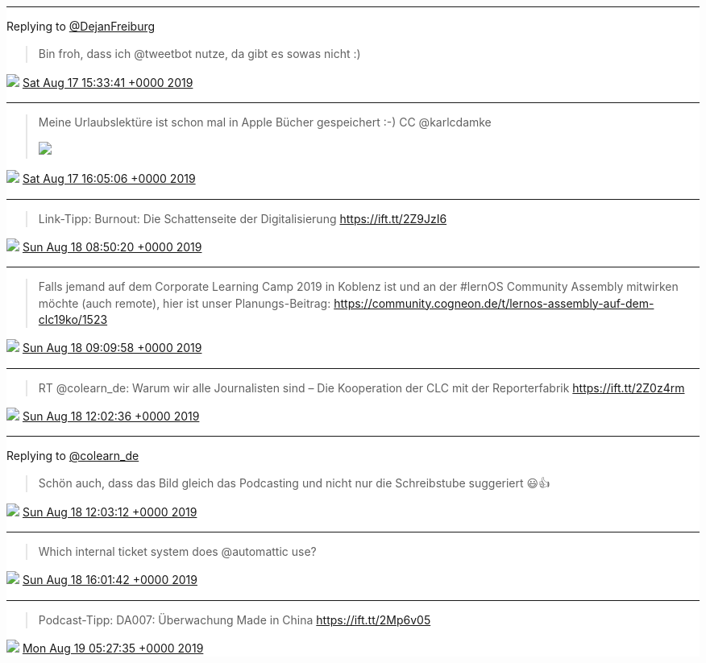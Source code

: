 ----

Replying to [@DejanFreiburg](https://twitter.com/DejanFreiburg/status/1162634951373807621)

> Bin froh, dass ich @tweetbot nutze, da gibt es sowas nicht :)

<img src="media/tweet.ico" width="12" /> [Sat Aug 17 15:33:41 +0000 2019](https://twitter.com/SimonDueckert/status/1162749346804314113)

----

> Meine Urlaubslektüre ist schon mal in Apple Bücher gespeichert :-) CC @karlcdamke 
> 
> ![](https://t.co/CQiHBCLys4)

<img src="media/tweet.ico" width="12" /> [Sat Aug 17 16:05:06 +0000 2019](https://twitter.com/SimonDueckert/status/1162757250802475008)

----

> Link-Tipp: Burnout: Die Schattenseite der Digitalisierung https://ift.tt/2Z9JzI6

<img src="media/tweet.ico" width="12" /> [Sun Aug 18 08:50:20 +0000 2019](https://twitter.com/SimonDueckert/status/1163010229036048384)

----

> Falls jemand auf dem Corporate Learning Camp 2019 in Koblenz ist und an der #lernOS Community Assembly mitwirken möchte (auch remote), hier ist unser Planungs-Beitrag: https://community.cogneon.de/t/lernos-assembly-auf-dem-clc19ko/1523

<img src="media/tweet.ico" width="12" /> [Sun Aug 18 09:09:58 +0000 2019](https://twitter.com/SimonDueckert/status/1163015168995053570)

----

> RT @colearn_de: Warum wir alle Journalisten sind – Die Kooperation der CLC mit der Reporterfabrik https://ift.tt/2Z0z4rm

<img src="media/tweet.ico" width="12" /> [Sun Aug 18 12:02:36 +0000 2019](https://twitter.com/SimonDueckert/status/1163058611888840710)

----

Replying to [@colearn_de](https://twitter.com/colearn_de/status/1163048291623428097)

> Schön auch, dass das Bild gleich das Podcasting und nicht nur die Schreibstube suggeriert 😃👍

<img src="media/tweet.ico" width="12" /> [Sun Aug 18 12:03:12 +0000 2019](https://twitter.com/SimonDueckert/status/1163058763420569600)

----

> Which internal ticket system does @automattic use?

<img src="media/tweet.ico" width="12" /> [Sun Aug 18 16:01:42 +0000 2019](https://twitter.com/SimonDueckert/status/1163118782509965313)

----

> Podcast-Tipp: DA007: Überwachung Made in China https://ift.tt/2Mp6v05

<img src="media/tweet.ico" width="12" /> [Mon Aug 19 05:27:35 +0000 2019](https://twitter.com/SimonDueckert/status/1163321589645152256)

